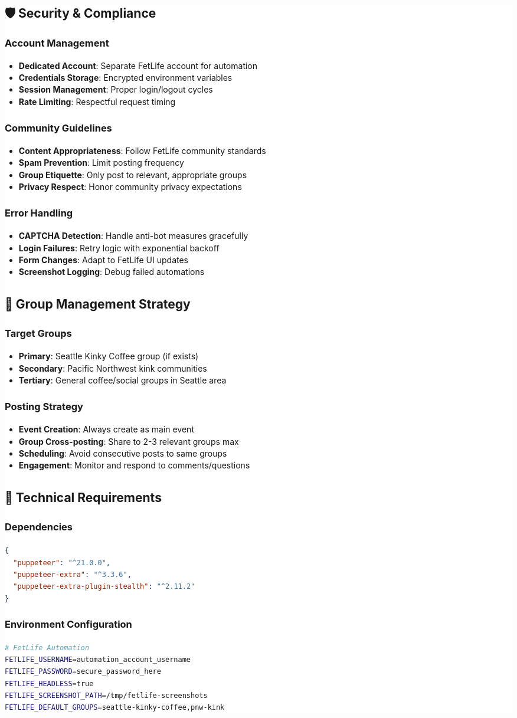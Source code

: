 ## 🛡️ **Security & Compliance**

### **Account Management**
- **Dedicated Account**: Separate FetLife account for automation
- **Credentials Storage**: Encrypted environment variables
- **Session Management**: Proper login/logout cycles
- **Rate Limiting**: Respectful request timing

### **Community Guidelines**
- **Content Appropriateness**: Follow FetLife community standards
- **Spam Prevention**: Limit posting frequency
- **Group Etiquette**: Only post to relevant, appropriate groups
- **Privacy Respect**: Honor community privacy expectations

### **Error Handling**
- **CAPTCHA Detection**: Handle anti-bot measures gracefully
- **Login Failures**: Retry logic with exponential backoff
- **Form Changes**: Adapt to FetLife UI updates
- **Screenshot Logging**: Debug failed automations

## 🎯 **Group Management Strategy**

### **Target Groups**
- **Primary**: Seattle Kinky Coffee group (if exists)
- **Secondary**: Pacific Northwest kink communities
- **Tertiary**: General coffee/social groups in Seattle area

### **Posting Strategy**
- **Event Creation**: Always create as main event
- **Group Cross-posting**: Share to 2-3 relevant groups max
- **Scheduling**: Avoid consecutive posts to same groups
- **Engagement**: Monitor and respond to comments/questions

## 🔧 **Technical Requirements**

### **Dependencies**
```json
{
  "puppeteer": "^21.0.0",
  "puppeteer-extra": "^3.3.6",
  "puppeteer-extra-plugin-stealth": "^2.11.2"
}
```

### **Environment Configuration**
```bash
# FetLife Automation
FETLIFE_USERNAME=automation_account_username
FETLIFE_PASSWORD=secure_password_here
FETLIFE_HEADLESS=true
FETLIFE_SCREENSHOT_PATH=/tmp/fetlife-screenshots
FETLIFE_DEFAULT_GROUPS=seattle-kinky-coffee,pnw-kink
```
